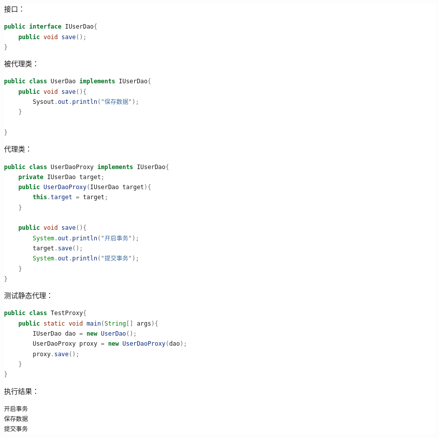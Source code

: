   接口：

  ```java
  public interface IUserDao{
      public void save();
  }
  ```

  被代理类：

  ```java
  public class UserDao implements IUserDao{
      public void save(){
          Sysout.out.println("保存数据");
      }
      
  }
  
  ```

  代理类：

  ```java
  public class UserDaoProxy implements IUserDao{
      private IUserDao target;
      public UserDaoProxy(IUserDao target){
          this.target = target;
      }
      
      public void save(){
          System.out.println("开启事务");
          target.save();
          System.out.println("提交事务");
      }
  }
  ```

  测试静态代理：

  ```java
  public class TestProxy{
      public static void main(String[] args){
          IUserDao dao = new UserDao();
          UserDaoProxy proxy = new UserDaoProxy(dao);
          proxy.save();
      }
  }
  ```

  执行结果：

  ```
  开启事务
  保存数据
  提交事务
  ```

